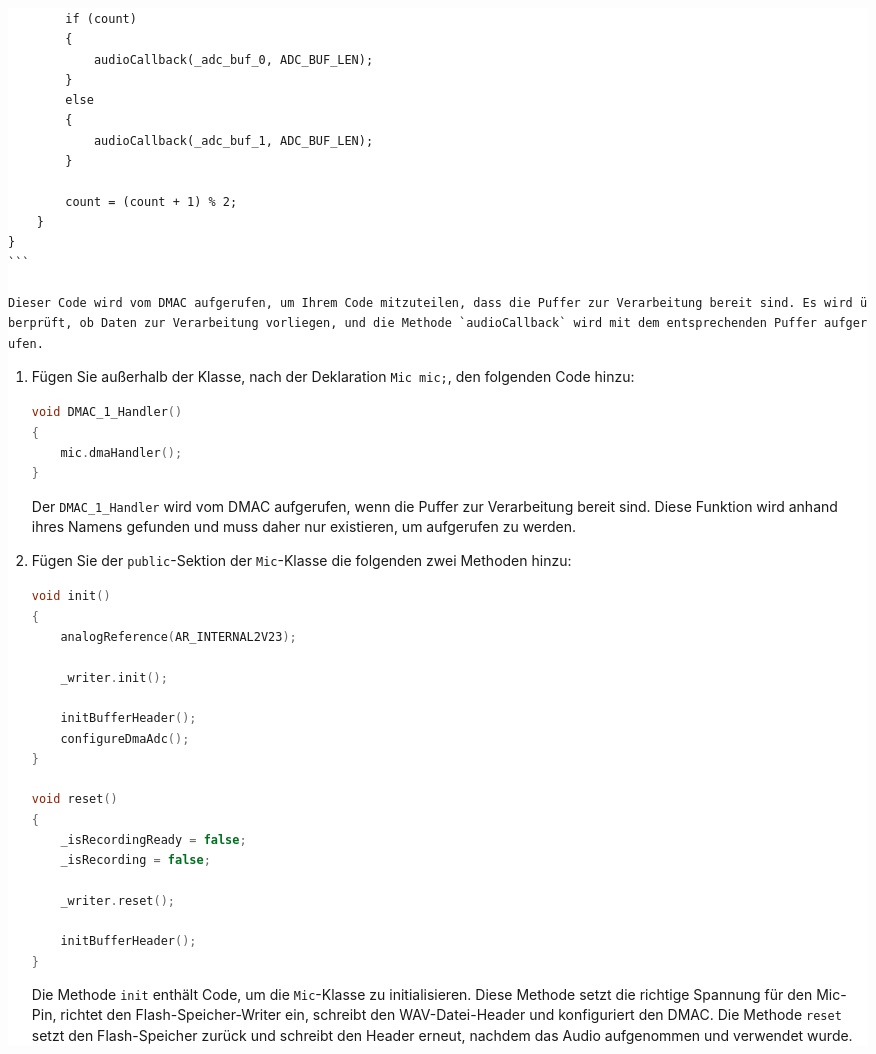             if (count)
            {
                audioCallback(_adc_buf_0, ADC_BUF_LEN);
            }
            else
            {
                audioCallback(_adc_buf_1, ADC_BUF_LEN);
            }

            count = (count + 1) % 2;
        }
    }
    ```

    Dieser Code wird vom DMAC aufgerufen, um Ihrem Code mitzuteilen, dass die Puffer zur Verarbeitung bereit sind. Es wird überprüft, ob Daten zur Verarbeitung vorliegen, und die Methode `audioCallback` wird mit dem entsprechenden Puffer aufgerufen.

1. Fügen Sie außerhalb der Klasse, nach der Deklaration `Mic mic;`, den folgenden Code hinzu:

    ```cpp
    void DMAC_1_Handler()
    {
        mic.dmaHandler();
    }
    ```

    Der `DMAC_1_Handler` wird vom DMAC aufgerufen, wenn die Puffer zur Verarbeitung bereit sind. Diese Funktion wird anhand ihres Namens gefunden und muss daher nur existieren, um aufgerufen zu werden.

1. Fügen Sie der `public`-Sektion der `Mic`-Klasse die folgenden zwei Methoden hinzu:

    ```cpp
    void init()
    {
        analogReference(AR_INTERNAL2V23);

        _writer.init();

        initBufferHeader();
        configureDmaAdc();
    }

    void reset()
    {
        _isRecordingReady = false;
        _isRecording = false;

        _writer.reset();

        initBufferHeader();
    }
    ```

    Die Methode `init` enthält Code, um die `Mic`-Klasse zu initialisieren. Diese Methode setzt die richtige Spannung für den Mic-Pin, richtet den Flash-Speicher-Writer ein, schreibt den WAV-Datei-Header und konfiguriert den DMAC. Die Methode `reset` setzt den Flash-Speicher zurück und schreibt den Header erneut, nachdem das Audio aufgenommen und verwendet wurde.
